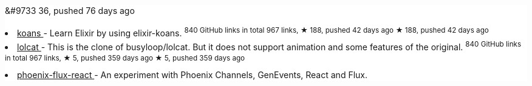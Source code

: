    &#9733 36, pushed 76 days ago
  </sup>
 </li>
 <li>
  <a href="https://github.com/dojo-toulouse/elixir-koans">
   koans
  </a>
  - Learn Elixir by using elixir-koans.
  <sup>
   840 GitHub links in total 967 links, ★ 188, pushed 42 days ago
  </sup>
  <sup>
   &#9733 188, pushed 42 days ago
  </sup>
 </li>
 <li>
  <a href="https://github.com/restartr/ex-lolcat">
   lolcat
  </a>
  - This is the clone of busyloop/lolcat. But it does not support animation and some features of the original.
  <sup>
   840 GitHub links in total 967 links, ★ 5, pushed 359 days ago
  </sup>
  <sup>
   &#9733 5, pushed 359 days ago
  </sup>
 </li>
 <li>
  <a href="https://github.com/fxg42/phoenix-flux-react">
   phoenix-flux-react
  </a>
  - An experiment with Phoenix Channels, GenEvents, React and Flux.
  <sup>
